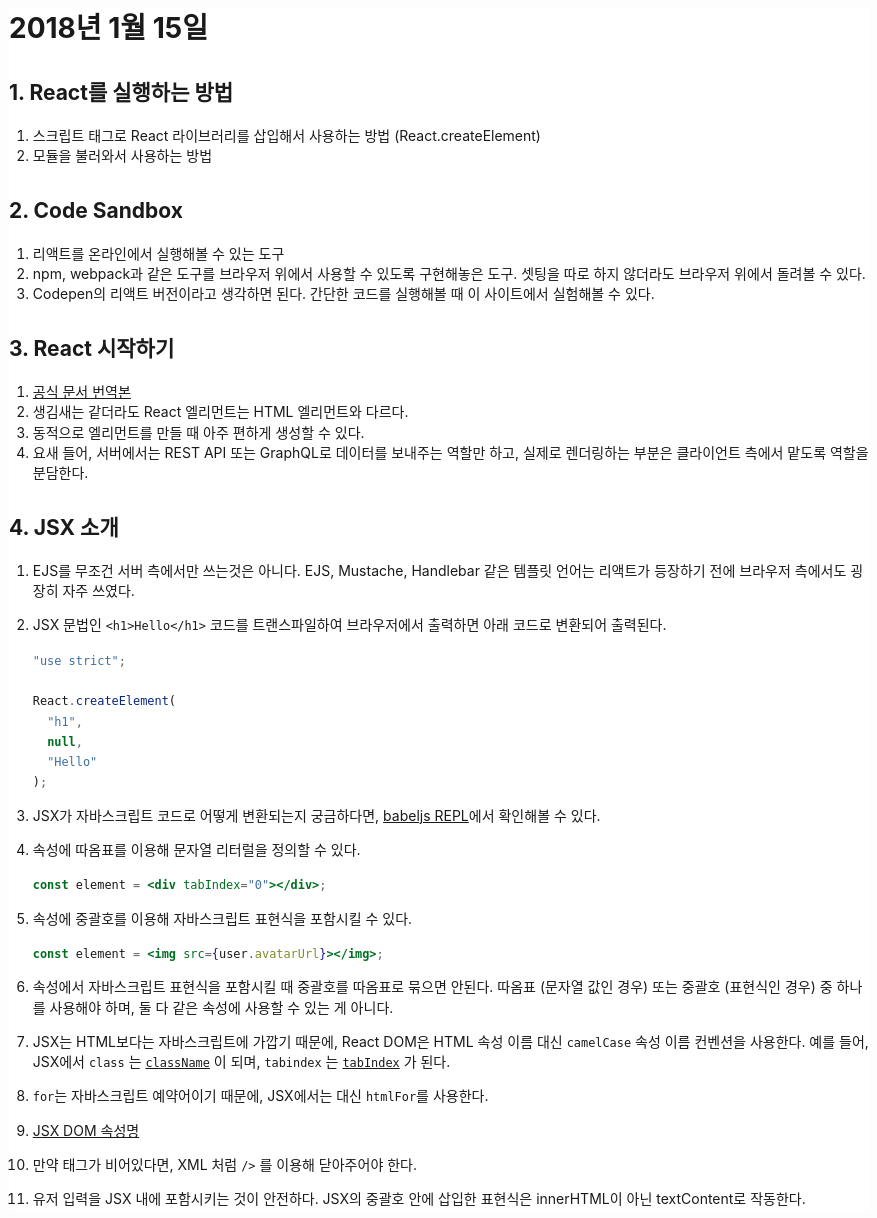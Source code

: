 # 2018년 1월 15일

## 1. React를 실행하는 방법

1. 스크립트 태그로 React 라이브러리를 삽입해서 사용하는 방법 (React.createElement)
2. 모듈을 불러와서 사용하는 방법

## 2. Code Sandbox

1. 리액트를 온라인에서 실행해볼 수 있는 도구
2. npm, webpack과 같은 도구를 브라우저 위에서 사용할 수 있도록 구현해놓은 도구. 셋팅을 따로 하지 않더라도 브라우저 위에서 돌려볼 수 있다.
3. Codepen의 리액트 버전이라고 생각하면 된다. 간단한 코드를 실행해볼 때 이 사이트에서 실험해볼 수 있다.

## 3. React 시작하기

1. [공식 문서 번역본](https://reactjs-kr.firebaseapp.com/)
2. 생김새는 같더라도 React 엘리먼트는 HTML 엘리먼트와 다르다.
3. 동적으로 엘리먼트를 만들 때 아주 편하게 생성할 수 있다.
4. 요새 들어, 서버에서는 REST API 또는 GraphQL로 데이터를 보내주는 역할만 하고, 실제로 렌더링하는 부분은 클라이언트 측에서 맡도록 역할을 분담한다.

## 4. JSX 소개

1. EJS를 무조건 서버 측에서만 쓰는것은 아니다. EJS, Mustache, Handlebar 같은 템플릿 언어는 리액트가 등장하기 전에 브라우저 측에서도 굉장히 자주 쓰였다.
2. JSX 문법인 `<h1>Hello</h1>` 코드를 트랜스파일하여 브라우저에서 출력하면 아래 코드로 변환되어 출력된다.

   ```javascript
   "use strict";

   React.createElement(
     "h1",
     null,
     "Hello"
   );
   ```

3. JSX가 자바스크립트 코드로 어떻게 변환되는지 궁금하다면, [babeljs REPL](http://babeljs.io/repl)에서 확인해볼 수 있다.
4. 속성에 따옴표를 이용해 문자열 리터럴을 정의할 수 있다.

   ```jsx
   const element = <div tabIndex="0"></div>;
   ```

5. 속성에 중괄호를 이용해 자바스크립트 표현식을 포함시킬 수 있다.

   ```jsx
   const element = <img src={user.avatarUrl}></img>;
   ```

6. 속성에서 자바스크립트 표현식을 포함시킬 때 중괄호를 따옴표로 묶으면 안된다. 따옴표 (문자열 값인 경우) 또는 중괄호 (표현식인 경우) 중 하나를 사용해야 하며, 둘 다 같은 속성에 사용할 수 있는 게 아니다.
7. JSX는 HTML보다는 자바스크립트에 가깝기 때문에, React DOM은 HTML 속성 이름 대신 `camelCase` 속성 이름 컨벤션을 사용한다. 예를 들어, JSX에서 `class` 는 [`className`](https://developer.mozilla.org/en-US/docs/Web/API/Element/className) 이 되며, `tabindex` 는 [`tabIndex`](https://developer.mozilla.org/en-US/docs/Web/API/HTMLElement/tabIndex) 가 된다.
8. `for`는 자바스크립트 예약어이기 때문에, JSX에서는 대신 `htmlFor`를 사용한다.
9. [JSX DOM 속성명](https://reactjs-kr.firebaseapp.com/docs/dom-elements.html)
10. 만약 태그가 비어있다면, XML 처럼 `/>` 를 이용해 닫아주어야 한다.
11. 유저 입력을 JSX 내에 포함시키는 것이 안전하다. JSX의 중괄호 안에 삽입한 표현식은 innerHTML이 아닌 textContent로 작동한다.

